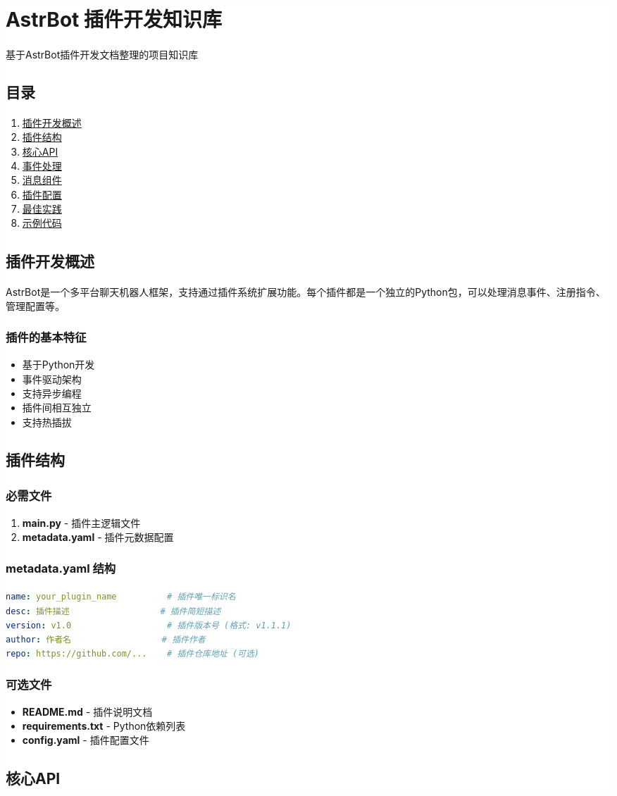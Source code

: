 # AstrBot 插件开发知识库

基于AstrBot插件开发文档整理的项目知识库

## 目录

1. [插件开发概述](#插件开发概述)
2. [插件结构](#插件结构)
3. [核心API](#核心api)
4. [事件处理](#事件处理)
5. [消息组件](#消息组件)
6. [插件配置](#插件配置)
7. [最佳实践](#最佳实践)
8. [示例代码](#示例代码)

## 插件开发概述

AstrBot是一个多平台聊天机器人框架，支持通过插件系统扩展功能。每个插件都是一个独立的Python包，可以处理消息事件、注册指令、管理配置等。

### 插件的基本特征
- 基于Python开发
- 事件驱动架构
- 支持异步编程
- 插件间相互独立
- 支持热插拔

## 插件结构

### 必需文件

1. **main.py** - 插件主逻辑文件
2. **metadata.yaml** - 插件元数据配置

### metadata.yaml 结构
```yaml
name: your_plugin_name          # 插件唯一标识名
desc: 插件描述                  # 插件简短描述
version: v1.0                   # 插件版本号 (格式: v1.1.1)
author: 作者名                  # 插件作者
repo: https://github.com/...    # 插件仓库地址 (可选)
```

### 可选文件
- **README.md** - 插件说明文档
- **requirements.txt** - Python依赖列表
- **config.yaml** - 插件配置文件

## 核心API
